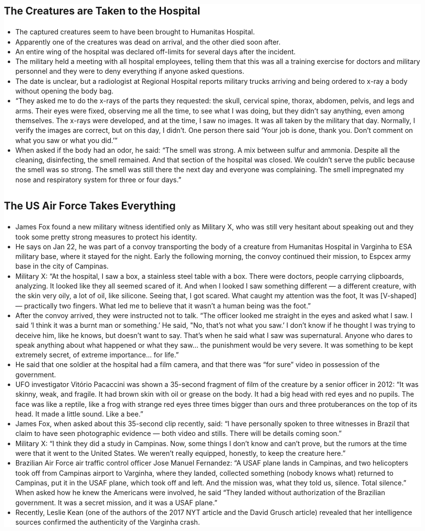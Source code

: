 ## The Creatures are Taken to the Hospital

- The captured creatures seem to have been brought to Humanitas Hospital.
- Apparently one of the creatures was dead on arrival, and the other died soon after.
- An entire wing of the hospital was declared off-limits for several days after the incident.
- The military held a meeting with all hospital employees, telling them that this was all a training exercise for doctors and military personnel and they were to deny everything if anyone asked questions.
- The date is unclear, but a radiologist at Regional Hospital reports military trucks arriving and being ordered to x-ray a body without opening the body bag.
- “They asked me to do the x-rays of the parts they requested: the skull, cervical spine, thorax, abdomen, pelvis, and legs and arms. Their eyes were fixed, observing me all the time, to see what I was doing, but they didn’t say anything, even among themselves. The x-rays were developed, and at the time, I saw no images. It was all taken by the military that day. Normally, I verify the images are correct, but on this day, I didn’t. One person there said ‘Your job is done, thank you. Don’t comment on what you saw or what you did.’”
- When asked if the body had an odor, he said: “The smell was strong. A mix between sulfur and ammonia. Despite all the cleaning, disinfecting, the smell remained. And that section of the hospital was closed. We couldn’t serve the public because the smell was so strong. The smell was still there the next day and everyone was complaining. The smell impregnated my nose and respiratory system for three or four days.”

## The US Air Force Takes Everything

- James Fox found a new military witness identified only as Military X, who was still very hesitant about speaking out and they took some pretty strong measures to protect his identity.
- He says on Jan 22, he was part of a convoy transporting the body of a creature from Humanitas Hospital in Varginha to ESA military base, where it stayed for the night. Early the following morning, the convoy continued their mission, to Espcex army base in the city of Campinas.
- Military X: “At the hospital, I saw a box, a stainless steel table with a box. There were doctors, people carrying clipboards, analyzing. It looked like they all seemed scared of it. And when I looked I saw something different — a different creature, with the skin very oily, a lot of oil, like silicone. Seeing that, I got scared. What caught my attention was the foot, It was [V-shaped] — practically two fingers. What led me to believe that it wasn’t a human being was the foot.”
- After the convoy arrived, they were instructed not to talk. “The officer looked me straight in the eyes and asked what I saw. I said ‘I think it was a burnt man or something.’ He said, "No, that’s not what you saw.’ I don’t know if he thought I was trying to deceive him, like he knows, but doesn’t want to say. That’s when he said what I saw was supernatural. Anyone who dares to speak anything about what happened or what they saw… the punishment would be very severe. It was something to be kept extremely secret, of extreme importance… for life.”
- He said that one soldier at the hospital had a film camera, and that there was “for sure” video in possession of the government.
- UFO investigator Vitório Pacaccini was shown a 35-second fragment of film of the creature by a senior officer in 2012: “It was skinny, weak, and fragile. It had brown skin with oil or grease on the body. It had a big head with red eyes and no pupils. The face was like a reptile, like a frog with strange red eyes three times bigger than ours and three protuberances on the top of its head. It made a little sound. Like a bee.”
- James Fox, when asked about this 35-second clip recently, said: “I have personally spoken to three witnesses in Brazil that claim to have seen photographic evidence — both video and stills. There will be details coming soon.”
- Military X: “I think they did a study in Campinas. Now, some things I don’t know and can’t prove, but the rumors at the time were that it went to the United States. We weren’t really equipped, honestly, to keep the creature here.”
- Brazilian Air Force air traffic control officer Jose Manuel Fernandez: “A USAF plane lands in Campinas, and two helicopters took off from Campinas airport to Varginha, where they landed, collected something (nobody knows what) returned to Campinas, put it in the USAF plane, which took off and left. And the mission was, what they told us, silence. Total silence.” When asked how he knew the Americans were involved, he said “They landed without authorization of the Brazilian government. It was a secret mission, and it was a USAF plane.”
- Recently, Leslie Kean (one of the authors of the 2017 NYT article and the David Grusch article) revealed that her intelligence sources confirmed the authenticity of the Varginha crash.
